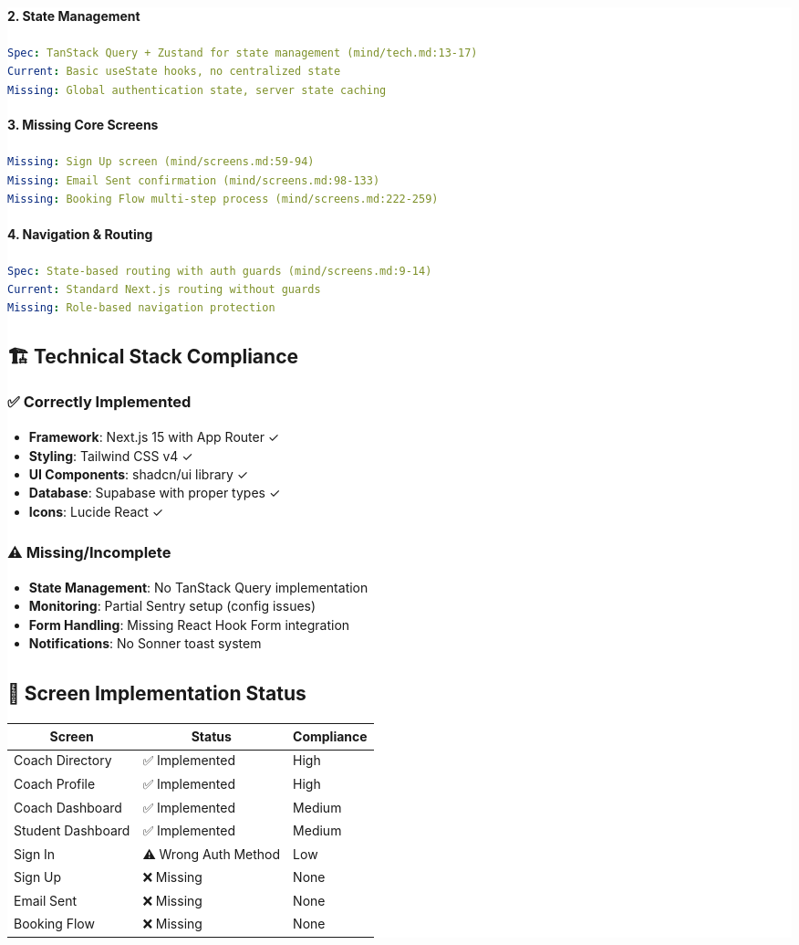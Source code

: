 #### **2. State Management**
```yaml
Spec: TanStack Query + Zustand for state management (mind/tech.md:13-17)
Current: Basic useState hooks, no centralized state
Missing: Global authentication state, server state caching
```

#### **3. Missing Core Screens**
```yaml
Missing: Sign Up screen (mind/screens.md:59-94)
Missing: Email Sent confirmation (mind/screens.md:98-133)
Missing: Booking Flow multi-step process (mind/screens.md:222-259)
```

#### **4. Navigation & Routing**
```yaml
Spec: State-based routing with auth guards (mind/screens.md:9-14)
Current: Standard Next.js routing without guards
Missing: Role-based navigation protection
```

## 🏗️ **Technical Stack Compliance**

### ✅ **Correctly Implemented**
- **Framework**: Next.js 15 with App Router ✓
- **Styling**: Tailwind CSS v4 ✓
- **UI Components**: shadcn/ui library ✓
- **Database**: Supabase with proper types ✓
- **Icons**: Lucide React ✓

### ⚠️ **Missing/Incomplete**
- **State Management**: No TanStack Query implementation
- **Monitoring**: Partial Sentry setup (config issues)
- **Form Handling**: Missing React Hook Form integration
- **Notifications**: No Sonner toast system

## 📱 **Screen Implementation Status**

| Screen | Status | Compliance |
|--------|--------|------------|
| Coach Directory | ✅ Implemented | High |
| Coach Profile | ✅ Implemented | High |
| Coach Dashboard | ✅ Implemented | Medium |
| Student Dashboard | ✅ Implemented | Medium |
| Sign In | ⚠️ Wrong Auth Method | Low |
| Sign Up | ❌ Missing | None |
| Email Sent | ❌ Missing | None |
| Booking Flow | ❌ Missing | None |
